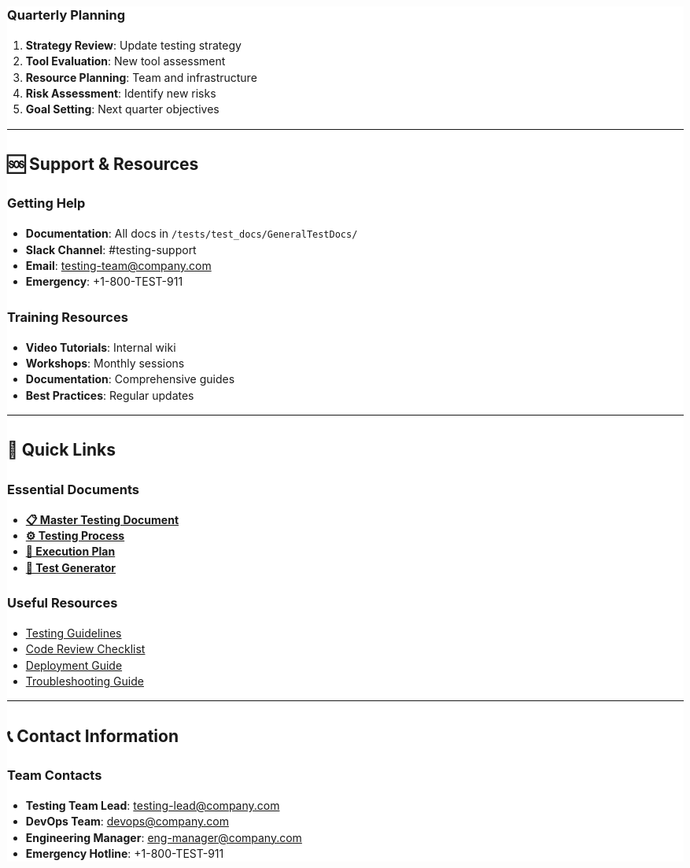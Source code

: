 ### Quarterly Planning
1. **Strategy Review**: Update testing strategy
2. **Tool Evaluation**: New tool assessment
3. **Resource Planning**: Team and infrastructure
4. **Risk Assessment**: Identify new risks
5. **Goal Setting**: Next quarter objectives

---

## 🆘 Support & Resources

### Getting Help
- **Documentation**: All docs in `/tests/test_docs/GeneralTestDocs/`
- **Slack Channel**: #testing-support
- **Email**: testing-team@company.com
- **Emergency**: +1-800-TEST-911

### Training Resources
- **Video Tutorials**: Internal wiki
- **Workshops**: Monthly sessions
- **Documentation**: Comprehensive guides
- **Best Practices**: Regular updates

---

## 🔗 Quick Links

### Essential Documents
- **[📋 Master Testing Document](01_Master_Testing_Document_ENHANCED.md)**
- **[⚙️ Testing Process](04_Comprehensive_Testing_Process_and_Plan_ENHANCED.md)**
- **[🚀 Execution Plan](06_test_execution_plan_ENHANCED.md)**
- **[🤖 Test Generator](03_Automated_Test_Generator_ENHANCED.md)**

### Useful Resources
- [Testing Guidelines](testing-guidelines.md)
- [Code Review Checklist](code-review.md)
- [Deployment Guide](deployment-guide.md)
- [Troubleshooting Guide](troubleshooting.md)

---

## 📞 Contact Information

### Team Contacts
- **Testing Team Lead**: testing-lead@company.com
- **DevOps Team**: devops@company.com
- **Engineering Manager**: eng-manager@company.com
- **Emergency Hotline**: +1-800-TEST-911
